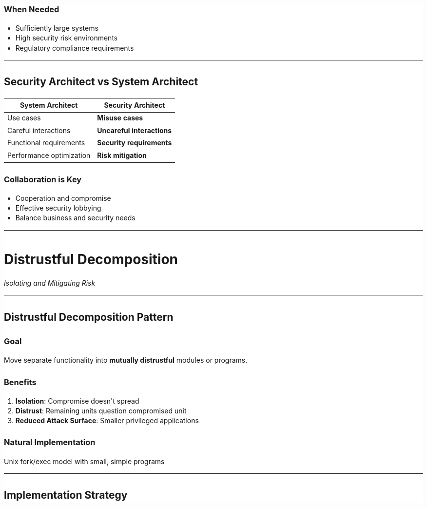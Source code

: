 ### **When Needed**
- Sufficiently large systems
- High security risk environments
- Regulatory compliance requirements

---

## Security Architect vs System Architect

| **System Architect** | **Security Architect** |
|---------------------|------------------------|
| Use cases | **Misuse cases** |
| Careful interactions | **Uncareful interactions** |
| Functional requirements | **Security requirements** |
| Performance optimization | **Risk mitigation** |

### **Collaboration is Key**
- Cooperation and compromise
- Effective security lobbying
- Balance business and security needs

---


# Distrustful Decomposition

*Isolating and Mitigating Risk*

---

## Distrustful Decomposition Pattern

### **Goal**
Move separate functionality into **mutually distrustful** modules or programs.

### **Benefits**
1. **Isolation**: Compromise doesn't spread
2. **Distrust**: Remaining units question compromised unit
3. **Reduced Attack Surface**: Smaller privileged applications

### **Natural Implementation**
Unix fork/exec model with small, simple programs

---

## Implementation Strategy
